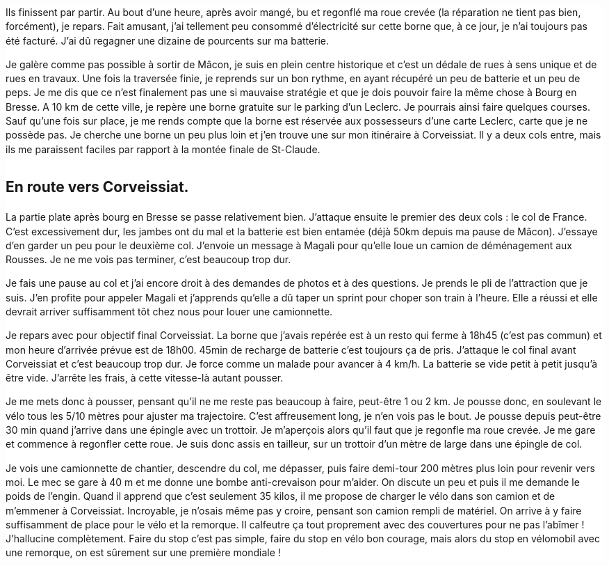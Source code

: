 Ils finissent par partir. Au bout d’une heure, après avoir mangé, bu et regonflé ma roue crevée (la réparation ne tient pas bien, forcément), je repars. Fait amusant, j’ai tellement peu consommé d’électricité sur cette borne que, à ce jour, je n’ai toujours pas été facturé. J’ai dû regagner une dizaine de pourcents sur ma batterie.

Je galère comme pas possible à sortir de Mâcon, je suis en plein centre historique et c’est un dédale de rues à sens unique et de rues en travaux. Une fois la traversée finie, je reprends sur un bon rythme, en ayant récupéré un peu de batterie et un peu de peps. Je me dis que ce n’est finalement pas une si mauvaise stratégie et que je dois pouvoir faire la même chose à Bourg en Bresse. A 10 km de cette ville, je repère une borne gratuite sur le parking d’un Leclerc. Je pourrais ainsi faire quelques courses. Sauf qu’une fois sur place, je me rends compte que la borne est réservée aux possesseurs d’une carte Leclerc, carte que je ne possède pas. Je cherche une borne un peu plus loin et j’en trouve une sur mon itinéraire à Corveissiat. Il y a deux cols entre, mais ils me paraissent faciles par rapport à la montée finale de St-Claude.

## En route vers Corveissiat.

La partie plate après bourg en Bresse se passe relativement bien. J’attaque ensuite le premier des deux cols : le col de France. C’est excessivement dur, les jambes ont du mal et la batterie est bien entamée (déjà 50km depuis ma pause de Mâcon). J’essaye d’en garder un peu pour le deuxième col. J’envoie un message à Magali pour qu’elle loue un camion de déménagement aux Rousses. Je ne me vois pas terminer, c’est beaucoup trop dur.

Je fais une pause au col et j’ai encore droit à des demandes de photos et à des questions. Je prends le pli de l’attraction que je suis. J’en profite pour appeler Magali et j’apprends qu’elle a dû taper un sprint pour choper son train à l’heure. Elle a réussi et elle devrait arriver suffisamment tôt chez nous pour louer une camionnette.

Je repars avec pour objectif final Corveissiat. La borne que j’avais repérée est à un resto qui ferme à 18h45 (c’est pas commun) et mon heure d’arrivée prévue est de 18h00. 45min de recharge de batterie c’est toujours ça de pris. J’attaque le col final avant Corveissiat et c’est beaucoup trop dur. Je force comme un malade pour avancer à 4 km/h. La batterie se vide petit à petit jusqu’à être vide. J’arrête les frais, à cette vitesse-là autant pousser.

Je me mets donc à pousser, pensant qu’il ne me reste pas beaucoup à faire, peut-être 1 ou 2 km. Je pousse donc, en soulevant le vélo tous les 5/10 mètres pour ajuster ma trajectoire. C’est affreusement long, je n’en vois pas le bout. Je pousse depuis peut-être 30 min quand j’arrive dans une épingle avec un trottoir. Je m’aperçois alors qu’il faut que je regonfle ma roue crevée. Je me gare et commence à regonfler cette roue. Je suis donc assis en tailleur, sur un trottoir d’un mètre de large dans une épingle de col.

Je vois une camionnette de chantier, descendre du col, me dépasser, puis faire demi-tour 200 mètres plus loin pour revenir vers moi. Le mec se gare à 40 m et me donne une bombe anti-crevaison pour m’aider. On discute un peu et puis il me demande le poids de l’engin. Quand il apprend que c’est seulement 35 kilos, il me propose de charger le vélo dans son camion et de m’emmener à Corveissiat. Incroyable, je n’osais même pas y croire, pensant son camion rempli de matériel. On arrive à y faire suffisamment de place pour le vélo et la remorque. Il calfeutre ça tout proprement avec des couvertures pour ne pas l’abîmer ! J’hallucine complètement. Faire du stop c’est pas simple, faire du stop en vélo bon courage, mais alors du stop en vélomobil avec une remorque, on est sûrement sur une première mondiale !
